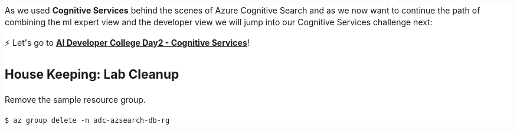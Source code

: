 As we used **Cognitive Services** behind the scenes of Azure Cognitive Search and as we now want to continue the path of combining the ml expert view and the developer view we will jump into our Cognitive Services challenge next:

:zap: Let's go to **[AI Developer College Day2 - Cognitive Services](../CognitiveServices/Challenge/CognitiveServices.md)**!

## House Keeping: Lab Cleanup

Remove the sample resource group.

```shell
$ az group delete -n adc-azsearch-db-rg
```
